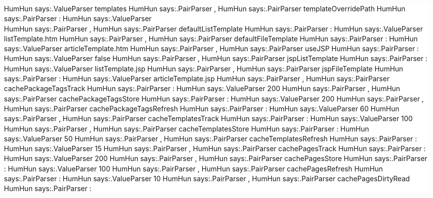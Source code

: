 HumHun says:.ValueParser            templates
HumHun says:.PairParser            ,
HumHun says:.PairParser            templateOverridePath
HumHun says:.PairParser            :
HumHun says:.ValueParser            
HumHun says:.PairParser            ,
HumHun says:.PairParser            defaultListTemplate
HumHun says:.PairParser            :
HumHun says:.ValueParser            listTemplate.htm
HumHun says:.PairParser            ,
HumHun says:.PairParser            defaultFileTemplate
HumHun says:.PairParser            :
HumHun says:.ValueParser            articleTemplate.htm
HumHun says:.PairParser            ,
HumHun says:.PairParser            useJSP
HumHun says:.PairParser            :
HumHun says:.ValueParser            false
HumHun says:.PairParser            ,
HumHun says:.PairParser            jspListTemplate
HumHun says:.PairParser            :
HumHun says:.ValueParser            listTemplate.jsp
HumHun says:.PairParser            ,
HumHun says:.PairParser            jspFileTemplate
HumHun says:.PairParser            :
HumHun says:.ValueParser            articleTemplate.jsp
HumHun says:.PairParser            ,
HumHun says:.PairParser            cachePackageTagsTrack
HumHun says:.PairParser            :
HumHun says:.ValueParser            200
HumHun says:.PairParser            ,
HumHun says:.PairParser            cachePackageTagsStore
HumHun says:.PairParser            :
HumHun says:.ValueParser            200
HumHun says:.PairParser            ,
HumHun says:.PairParser            cachePackageTagsRefresh
HumHun says:.PairParser            :
HumHun says:.ValueParser            60
HumHun says:.PairParser            ,
HumHun says:.PairParser            cacheTemplatesTrack
HumHun says:.PairParser            :
HumHun says:.ValueParser            100
HumHun says:.PairParser            ,
HumHun says:.PairParser            cacheTemplatesStore
HumHun says:.PairParser            :
HumHun says:.ValueParser            50
HumHun says:.PairParser            ,
HumHun says:.PairParser            cacheTemplatesRefresh
HumHun says:.PairParser            :
HumHun says:.ValueParser            15
HumHun says:.PairParser            ,
HumHun says:.PairParser            cachePagesTrack
HumHun says:.PairParser            :
HumHun says:.ValueParser            200
HumHun says:.PairParser            ,
HumHun says:.PairParser            cachePagesStore
HumHun says:.PairParser            :
HumHun says:.ValueParser            100
HumHun says:.PairParser            ,
HumHun says:.PairParser            cachePagesRefresh
HumHun says:.PairParser            :
HumHun says:.ValueParser            10
HumHun says:.PairParser            ,
HumHun says:.PairParser            cachePagesDirtyRead
HumHun says:.PairParser            :